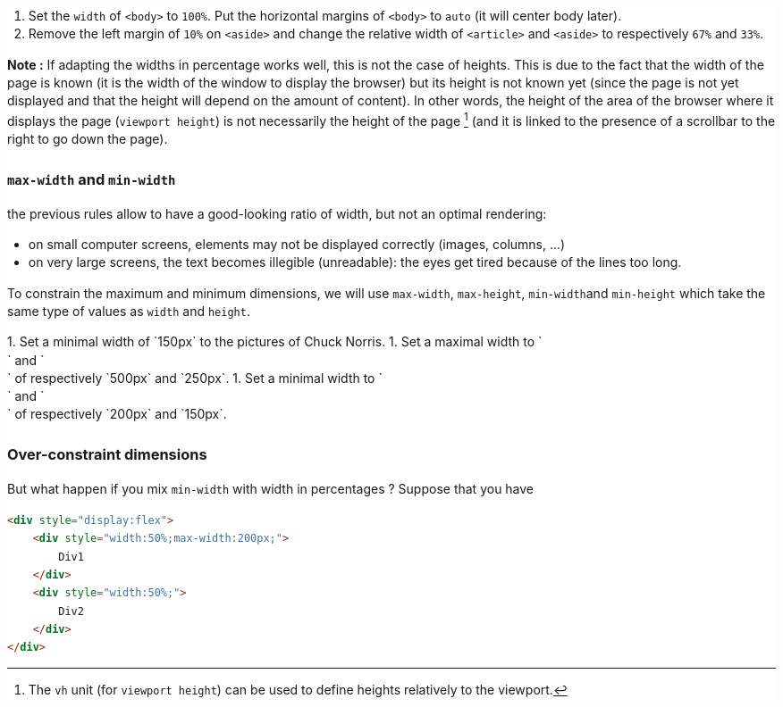 1. Set the `width` of `<body>` to `100%`. Put the horizontal margins of `<body>`
   to `auto` (it will center body later).
1. Remove the left margin of `10%` on `<aside>` and change the relative width of
   `<article>` and `<aside>` to respectively `67%` and `33%`.

</div>


**Note :** If adapting the widths in percentage works well, this is not the case
of heights. This is due to the fact that the width of the page is known (it is
the width of the window to display the browser) but its height is not known yet
(since the page is not yet displayed and that the height will depend on the
amount of content).  In other words, the height of the area of the browser where
it displays the page (`viewport height`) is not necessarily the height of the
page [^somesamplefootnote] (and it is linked to the presence of a scrollbar to
the right to go down the page).

[^somesamplefootnote]: The `vh` unit (for `viewport height`) can be used to
    define heights relatively to the viewport.


### `max-width` and `min-width`

the previous rules allow to have a good-looking ratio of width, but not
an optimal rendering:

* on small computer screens, elements may not be displayed correctly (images,
  columns, ...)
* on very large screens, the text becomes illegible (unreadable): the eyes get
  tired because of the lines too long.
 
 To constrain the maximum and minimum dimensions, we will use `max-width`,
 `max-height`, `min-width`and `min-height` which take the same type of values as
 `width` and `height`.

<div class="exercise">
1. Set a minimal width of `150px` to the pictures of Chuck Norris.
1. Set a maximal width to `<article>` and `<aside>` of respectively `500px` and
   `250px`.
1. Set a minimal width to `<article>` and `<aside>` of respectively `200px` and
   `150px`.

</div>


### Over-constraint dimensions

But what happen if you mix `min-width` with width in percentages ?  Suppose that
you have

```html
<div style="display:flex">
	<div style="width:50%;max-width:200px;">
		Div1
	</div>
	<div style="width:50%;">
		Div2
	</div>
</div>
```
